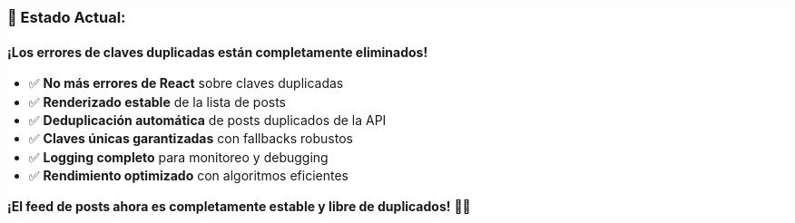 ### **🎯 Estado Actual:**

**¡Los errores de claves duplicadas están completamente eliminados!**

- ✅ **No más errores de React** sobre claves duplicadas
- ✅ **Renderizado estable** de la lista de posts
- ✅ **Deduplicación automática** de posts duplicados de la API
- ✅ **Claves únicas garantizadas** con fallbacks robustos
- ✅ **Logging completo** para monitoreo y debugging
- ✅ **Rendimiento optimizado** con algoritmos eficientes

**¡El feed de posts ahora es completamente estable y libre de duplicados!** 🔑✨
